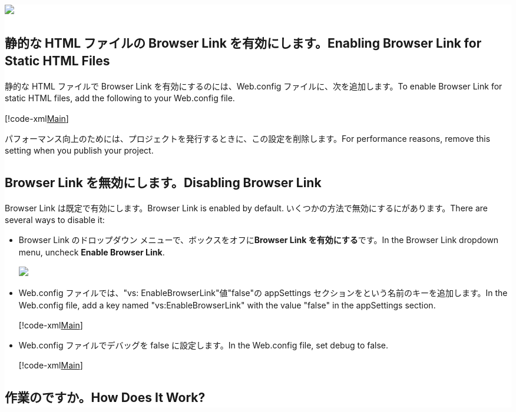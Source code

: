 ![](using-browser-link/_static/image11.png)

<a id="static-html"></a>
## <a name="enabling-browser-link-for-static-html-files"></a><span data-ttu-id="3c268-141">静的な HTML ファイルの Browser Link を有効にします。</span><span class="sxs-lookup"><span data-stu-id="3c268-141">Enabling Browser Link for Static HTML Files</span></span>

<span data-ttu-id="3c268-142">静的な HTML ファイルで Browser Link を有効にするのには、Web.config ファイルに、次を追加します。</span><span class="sxs-lookup"><span data-stu-id="3c268-142">To enable Browser Link for static HTML files, add the following to your Web.config file.</span></span>

[!code-xml[Main](using-browser-link/samples/sample1.xml)]

<span data-ttu-id="3c268-143">パフォーマンス向上のためには、プロジェクトを発行するときに、この設定を削除します。</span><span class="sxs-lookup"><span data-stu-id="3c268-143">For performance reasons, remove this setting when you publish your project.</span></span>

<a id="disabling"></a>
## <a name="disabling-browser-link"></a><span data-ttu-id="3c268-144">Browser Link を無効にします。</span><span class="sxs-lookup"><span data-stu-id="3c268-144">Disabling Browser Link</span></span>

<span data-ttu-id="3c268-145">Browser Link は既定で有効にします。</span><span class="sxs-lookup"><span data-stu-id="3c268-145">Browser Link is enabled by default.</span></span> <span data-ttu-id="3c268-146">いくつかの方法で無効にするにがあります。</span><span class="sxs-lookup"><span data-stu-id="3c268-146">There are several ways to disable it:</span></span>

- <span data-ttu-id="3c268-147">Browser Link のドロップダウン メニューで、ボックスをオフに**Browser Link を有効にする**です。</span><span class="sxs-lookup"><span data-stu-id="3c268-147">In the Browser Link dropdown menu, uncheck **Enable Browser Link**.</span></span> 

    ![](using-browser-link/_static/image12.png)
- <span data-ttu-id="3c268-148">Web.config ファイルでは、"vs: EnableBrowserLink"値"false"の appSettings セクションをという名前のキーを追加します。</span><span class="sxs-lookup"><span data-stu-id="3c268-148">In the Web.config file, add a key named "vs:EnableBrowserLink" with the value "false" in the appSettings section.</span></span> 

    [!code-xml[Main](using-browser-link/samples/sample2.xml)]
- <span data-ttu-id="3c268-149">Web.config ファイルでデバッグを false に設定します。</span><span class="sxs-lookup"><span data-stu-id="3c268-149">In the Web.config file, set debug to false.</span></span> 

    [!code-xml[Main](using-browser-link/samples/sample3.xml)]

<a id="how-it-works"></a>
## <a name="how-does-it-work"></a><span data-ttu-id="3c268-150">作業のですか。</span><span class="sxs-lookup"><span data-stu-id="3c268-150">How Does It Work?</span></span>
